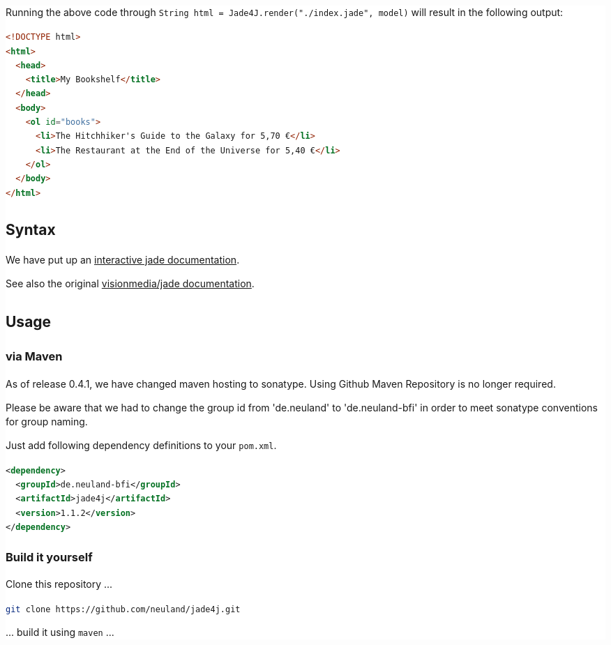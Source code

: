 Running the above code through `String html = Jade4J.render("./index.jade", model)` will result in the following output:

```html
<!DOCTYPE html>
<html>
  <head>
    <title>My Bookshelf</title>
  </head>
  <body>
    <ol id="books">
      <li>The Hitchhiker's Guide to the Galaxy for 5,70 €</li>
      <li>The Restaurant at the End of the Universe for 5,40 €</li>
    </ol>
  </body>
</html>
```

## Syntax

We have put up an [interactive jade documentation](http://naltatis.github.com/jade-syntax-docs/).

See also the original [visionmedia/jade documentation](https://github.com/visionmedia/jade#a6).

## Usage

### via Maven

As of release 0.4.1, we have changed maven hosting to sonatype. Using Github Maven Repository is no longer
required.

Please be aware that we had to change the group id from 'de.neuland' to 'de.neuland-bfi' in order to
meet sonatype conventions for group naming.

Just add following dependency definitions to your `pom.xml`.

```xml
<dependency>
  <groupId>de.neuland-bfi</groupId>
  <artifactId>jade4j</artifactId>
  <version>1.1.2</version>
</dependency>
```

### Build it yourself

Clone this repository ...

```bash
git clone https://github.com/neuland/jade4j.git
```

... build it using `maven` ...
